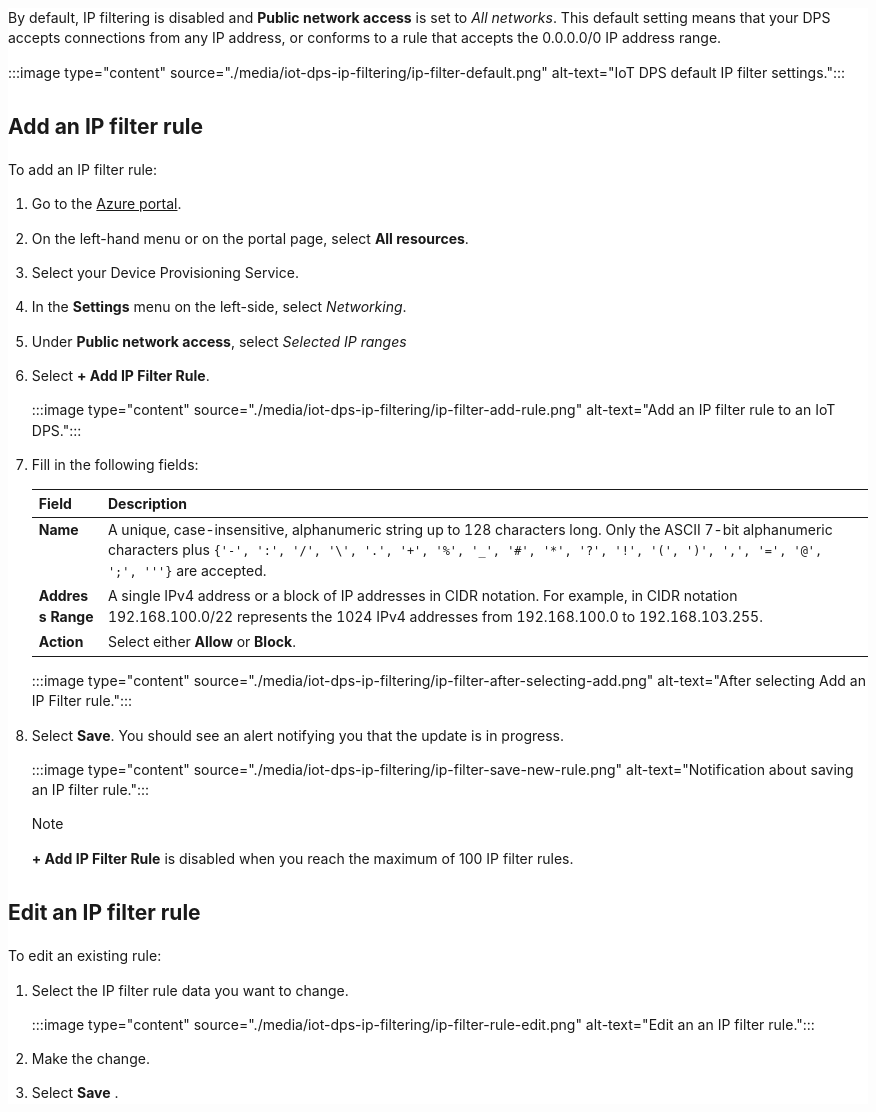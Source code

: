 By default, IP filtering is disabled and **Public network access** is set to *All networks*. This default setting means that your DPS accepts connections from any IP address, or conforms to a rule that accepts the 0.0.0.0/0 IP address range.

:::image type="content" source="./media/iot-dps-ip-filtering/ip-filter-default.png" alt-text="IoT DPS default IP filter settings.":::

## Add an IP filter rule

To add an IP filter rule:

1. Go to the [Azure portal](https://portal.azure.com).

2. On the left-hand menu or on the portal page, select **All resources**.

3. Select your Device Provisioning Service.

4. In the **Settings** menu on the left-side, select *Networking*.

5. Under **Public network access**, select *Selected IP ranges*

6. Select **+ Add IP Filter Rule**.

    :::image type="content" source="./media/iot-dps-ip-filtering/ip-filter-add-rule.png" alt-text="Add an IP filter rule to an IoT DPS.":::

7. Fill in the following fields:

    | Field | Description|
    |-------|------------|
    | **Name** |A unique, case-insensitive, alphanumeric string up to 128 characters long. Only the ASCII 7-bit alphanumeric characters plus `{'-', ':', '/', '\', '.', '+', '%', '_', '#', '*', '?', '!', '(', ')', ',', '=', '@', ';', '''}` are accepted.|
    | **Address Range** |A single IPv4 address or a block of IP addresses in CIDR notation. For example, in CIDR notation 192.168.100.0/22 represents the 1024 IPv4 addresses from 192.168.100.0 to 192.168.103.255.|
    | **Action** |Select either **Allow** or **Block**.|

    :::image type="content" source="./media/iot-dps-ip-filtering/ip-filter-after-selecting-add.png" alt-text="After selecting Add an IP Filter rule.":::

8. Select **Save**. You should see an alert notifying you that the update is in progress.

    :::image type="content" source="./media/iot-dps-ip-filtering/ip-filter-save-new-rule.png" alt-text="Notification about saving an IP filter rule.":::

    >[!Note]
    > **+ Add IP Filter Rule** is disabled when you reach the maximum of 100 IP filter rules.

## Edit an IP filter rule

To edit an existing rule:

1. Select the IP filter rule data you want to change.

    :::image type="content" source="./media/iot-dps-ip-filtering/ip-filter-rule-edit.png" alt-text="Edit an an IP filter rule.":::

2. Make the change.

3. Select **Save** .
